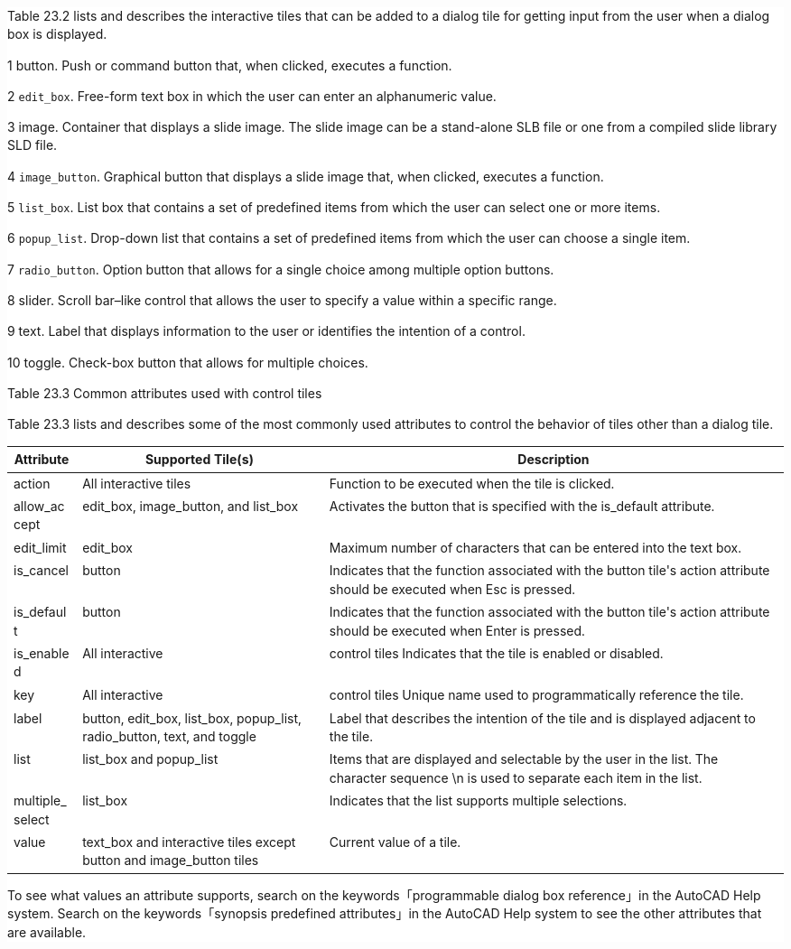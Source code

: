 Table 23.2 lists and describes the interactive tiles that can be added to a dialog tile for getting input from the user when a dialog box is displayed.

1 button. Push or command button that, when clicked, executes a function.

2 `edit_box`. Free-form text box in which the user can enter an alphanumeric value.

3 image. Container that displays a slide image. The slide image can be a stand-alone SLB file or one from a compiled slide library SLD file.

4 `image_button`. Graphical button that displays a slide image that, when clicked, executes a function.

5 `list_box`. List box that contains a set of predefined items from which the user can select one or more items.

6 `popup_list`. Drop-down list that contains a set of predefined items from which the user can choose a single item.

7 `radio_button`. Option button that allows for a single choice among multiple option buttons.

8 slider. Scroll bar–like control that allows the user to specify a value within a specific range.

9 text. Label that displays information to the user or identifies the intention of a control.

10 toggle. Check-box button that allows for multiple choices.

Table 23.3 Common attributes used with control tiles

Table 23.3 lists and describes some of the most commonly used attributes to control the behavior of tiles other than a dialog tile.

|  Attribute | Supported Tile(s)  | Description   |
|---|---|---|
| action  |   All interactive tiles |  Function to be executed when the tile is clicked.  |
|  allow_accept | edit_box, image_button, and list_box  |  Activates the button that is specified with the is_default attribute. |
| edit_limit  | edit_box  |  Maximum number of characters that can be entered into the text box. |
| is_cancel  | button  | Indicates that the function associated with the button tile's action attribute should be executed when Esc is pressed.  |
| is_default  | button  | Indicates that the function associated with the button tile's action attribute should be executed when Enter is pressed.  |
|  is_enabled | All interactive  | control tiles Indicates that the tile is enabled or disabled.  |
| key  | All interactive  | control tiles Unique name used to programmatically reference the tile.  |
| label  | button, edit_box, list_box, popup_list, radio_button, text, and toggle  | Label that describes the intention of the tile and is displayed adjacent to the tile.  |
| list  | list_box and popup_list  | Items that are displayed and selectable by the user in the list. The character sequence \n is used to separate each item in the list.  |
| multiple_select  | list_box |  Indicates that the list supports multiple selections. |
|  value  | text_box and interactive tiles except button and image_button tiles  |  Current value of a tile. |

To see what values an attribute supports, search on the keywords「programmable dialog box reference」in the AutoCAD Help system. Search on the keywords「synopsis predefined attributes」in the AutoCAD Help system to see the other attributes that are available.
